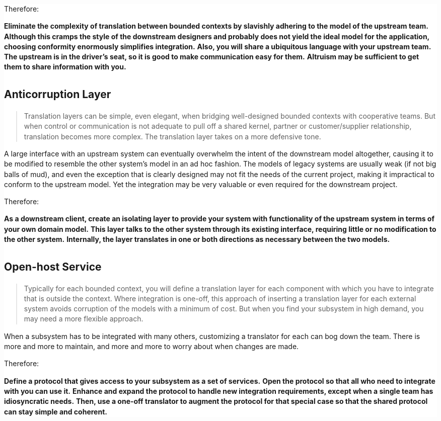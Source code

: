 Therefore:

**Eliminate the complexity of translation between bounded contexts by slavishly adhering to the model of the upstream team.**
**Although this cramps the style of the downstream designers and probably does not yield the ideal model for the application, choosing conformity enormously simplifies integration.**
**Also, you will share a ubiquitous language with your upstream team.**
**The upstream is in the driver’s seat, so it is good to make communication easy for them.**
**Altruism may be sufficient to get them to share information with you.**


## Anticorruption Layer

> Translation layers can be simple, even elegant, when bridging well-designed bounded contexts with cooperative teams. But when control or communication is not adequate to pull off a shared kernel, partner or customer/supplier relationship, translation becomes more complex. The translation layer takes on a more defensive tone.

A large interface with an upstream system can eventually overwhelm the intent of the downstream model altogether, causing it to be modified to resemble the other system’s model in an ad hoc fashion.
The models of legacy systems are usually weak (if not big balls of mud), and even the exception that is clearly designed may not fit the needs of the current project, making it impractical to conform to the upstream model.
Yet the integration may be very valuable or even required for the downstream project.

Therefore:

**As a downstream client, create an isolating layer to provide your system with functionality of the upstream system in terms of your own domain model.**
**This layer talks to the other system through its existing interface, requiring little or no modification to the other system.**
**Internally, the layer translates in one or both directions as necessary between the two models.**


## Open-host Service

> Typically for each bounded context, you will define a translation layer for each component with which you have to integrate that is outside the context. Where integration is one-off, this approach of inserting a translation layer for each external system avoids corruption of the models with a minimum of cost. But when you find your subsystem in high demand, you may need a more flexible approach.

When a subsystem has to be integrated with many others, customizing a translator for each can bog down the team.
There is more and more to maintain, and more and more to worry about when changes are made.

Therefore:

**Define a protocol that gives access to your subsystem as a set of services.**
**Open the protocol so that all who need to integrate with you can use it.**
**Enhance and expand the protocol to handle new integration requirements, except when a single team has idiosyncratic needs.**
**Then, use a one-off translator to augment the protocol for that special case so that the shared protocol can stay simple and coherent.**
